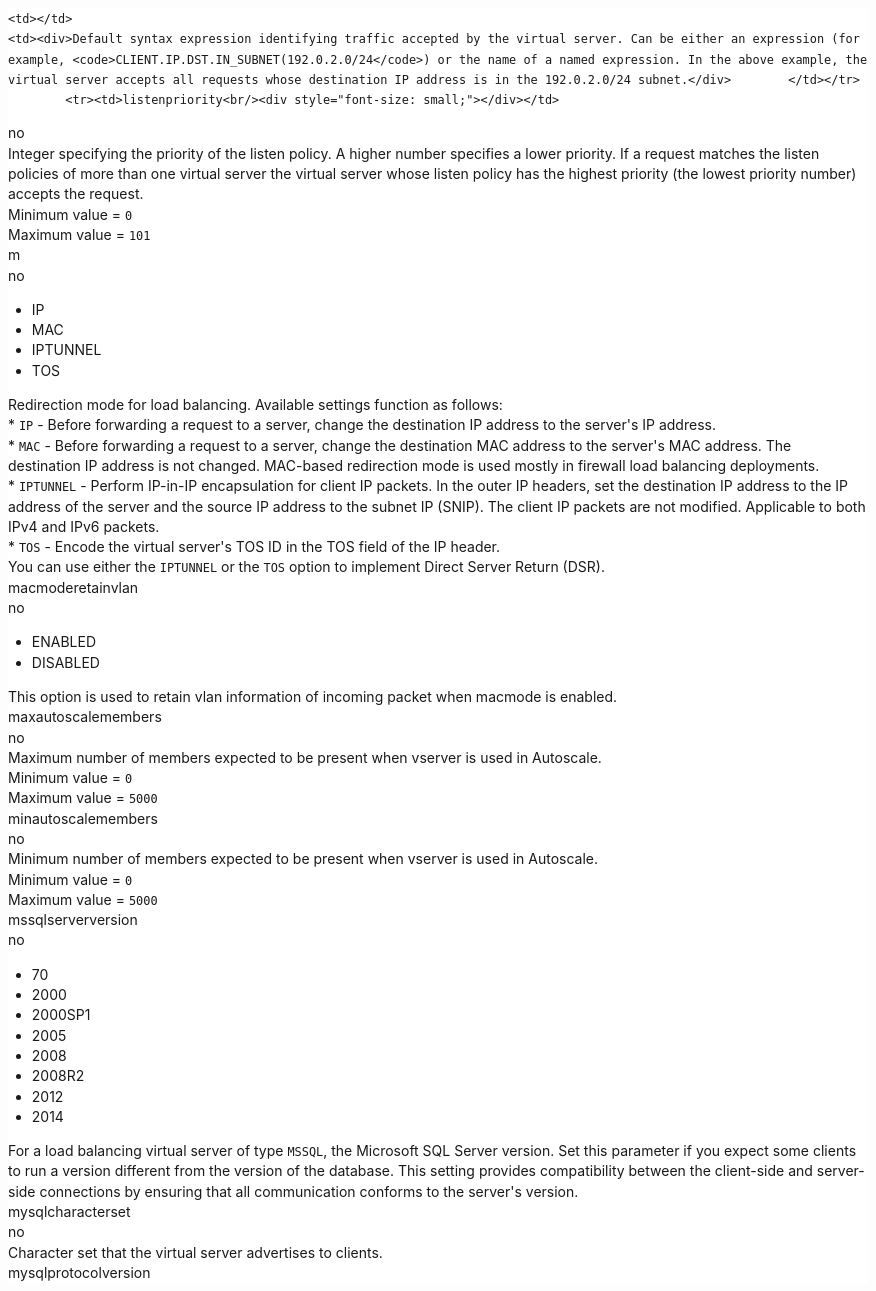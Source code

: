     <td></td>
    <td><div>Default syntax expression identifying traffic accepted by the virtual server. Can be either an expression (for example, <code>CLIENT.IP.DST.IN_SUBNET(192.0.2.0/24</code>) or the name of a named expression. In the above example, the virtual server accepts all requests whose destination IP address is in the 192.0.2.0/24 subnet.</div>        </td></tr>
            <tr><td>listenpriority<br/><div style="font-size: small;"></div></td>
<td>no</td>
<td></td>
    <td></td>
    <td><div>Integer specifying the priority of the listen policy. A higher number specifies a lower priority. If a request matches the listen policies of more than one virtual server the virtual server whose listen policy has the highest priority (the lowest priority number) accepts the request.</div><div>Minimum value = <code>0</code></div><div>Maximum value = <code>101</code></div>        </td></tr>
            <tr><td>m<br/><div style="font-size: small;"></div></td>
<td>no</td>
<td></td>
    <td><ul><li>IP</li><li>MAC</li><li>IPTUNNEL</li><li>TOS</li></ul></td>
    <td><div>Redirection mode for load balancing. Available settings function as follows:</div><div>* <code>IP</code> - Before forwarding a request to a server, change the destination IP address to the server's IP address.</div><div>* <code>MAC</code> - Before forwarding a request to a server, change the destination MAC address to the server's MAC address. The destination IP address is not changed. MAC-based redirection mode is used mostly in firewall load balancing deployments.</div><div>* <code>IPTUNNEL</code> - Perform IP-in-IP encapsulation for client IP packets. In the outer IP headers, set the destination IP address to the IP address of the server and the source IP address to the subnet IP (SNIP). The client IP packets are not modified. Applicable to both IPv4 and IPv6 packets.</div><div>* <code>TOS</code> - Encode the virtual server's TOS ID in the TOS field of the IP header.</div><div>You can use either the <code>IPTUNNEL</code> or the <code>TOS</code> option to implement Direct Server Return (DSR).</div>        </td></tr>
            <tr><td>macmoderetainvlan<br/><div style="font-size: small;"></div></td>
<td>no</td>
<td></td>
    <td><ul><li>ENABLED</li><li>DISABLED</li></ul></td>
    <td><div>This option is used to retain vlan information of incoming packet when macmode is enabled.</div>        </td></tr>
            <tr><td>maxautoscalemembers<br/><div style="font-size: small;"></div></td>
<td>no</td>
<td></td>
    <td></td>
    <td><div>Maximum number of members expected to be present when vserver is used in Autoscale.</div><div>Minimum value = <code>0</code></div><div>Maximum value = <code>5000</code></div>        </td></tr>
            <tr><td>minautoscalemembers<br/><div style="font-size: small;"></div></td>
<td>no</td>
<td></td>
    <td></td>
    <td><div>Minimum number of members expected to be present when vserver is used in Autoscale.</div><div>Minimum value = <code>0</code></div><div>Maximum value = <code>5000</code></div>        </td></tr>
            <tr><td>mssqlserverversion<br/><div style="font-size: small;"></div></td>
<td>no</td>
<td></td>
    <td><ul><li>70</li><li>2000</li><li>2000SP1</li><li>2005</li><li>2008</li><li>2008R2</li><li>2012</li><li>2014</li></ul></td>
    <td><div>For a load balancing virtual server of type <code>MSSQL</code>, the Microsoft SQL Server version. Set this parameter if you expect some clients to run a version different from the version of the database. This setting provides compatibility between the client-side and server-side connections by ensuring that all communication conforms to the server's version.</div>        </td></tr>
            <tr><td>mysqlcharacterset<br/><div style="font-size: small;"></div></td>
<td>no</td>
<td></td>
    <td></td>
    <td><div>Character set that the virtual server advertises to clients.</div>        </td></tr>
            <tr><td>mysqlprotocolversion<br/><div style="font-size: small;"></div></td>